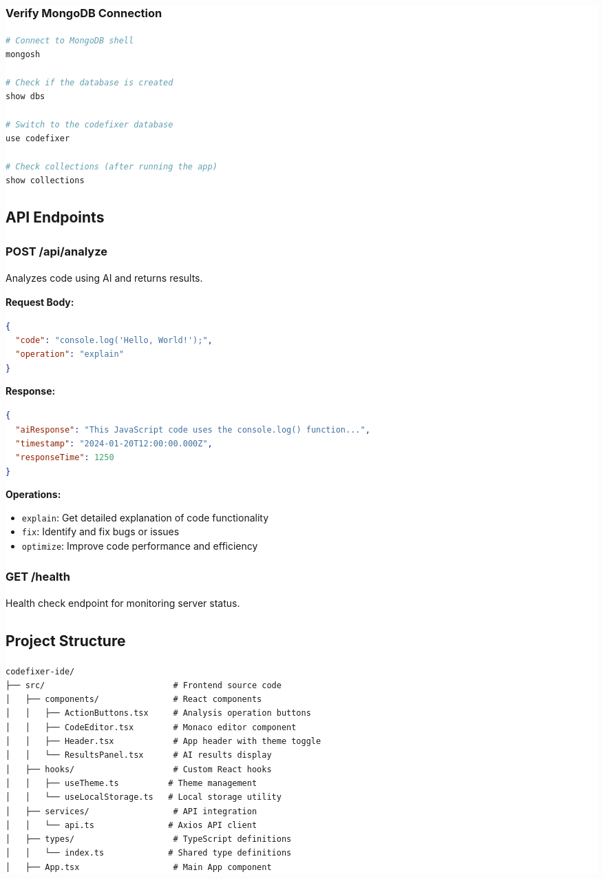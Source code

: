 ### Verify MongoDB Connection

```bash
# Connect to MongoDB shell
mongosh

# Check if the database is created
show dbs

# Switch to the codefixer database
use codefixer

# Check collections (after running the app)
show collections
```

## API Endpoints

### POST /api/analyze

Analyzes code using AI and returns results.

**Request Body:**
```json
{
  "code": "console.log('Hello, World!');",
  "operation": "explain"
}
```

**Response:**
```json
{
  "aiResponse": "This JavaScript code uses the console.log() function...",
  "timestamp": "2024-01-20T12:00:00.000Z",
  "responseTime": 1250
}
```

**Operations:**
- `explain`: Get detailed explanation of code functionality
- `fix`: Identify and fix bugs or issues
- `optimize`: Improve code performance and efficiency

### GET /health

Health check endpoint for monitoring server status.

## Project Structure

```
codefixer-ide/
├── src/                          # Frontend source code
│   ├── components/               # React components
│   │   ├── ActionButtons.tsx     # Analysis operation buttons
│   │   ├── CodeEditor.tsx        # Monaco editor component
│   │   ├── Header.tsx            # App header with theme toggle
│   │   └── ResultsPanel.tsx      # AI results display
│   ├── hooks/                    # Custom React hooks
│   │   ├── useTheme.ts          # Theme management
│   │   └── useLocalStorage.ts   # Local storage utility
│   ├── services/                 # API integration
│   │   └── api.ts               # Axios API client
│   ├── types/                    # TypeScript definitions
│   │   └── index.ts             # Shared type definitions
│   ├── App.tsx                   # Main App component
```